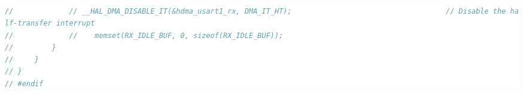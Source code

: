 ```c
//             // __HAL_DMA_DISABLE_IT(&hdma_usart1_rx, DMA_IT_HT);                                    // Disable the half-transfer interrupt
//             //    memset(RX_IDLE_BUF, 0, sizeof(RX_IDLE_BUF));
//         }
//     }
// }
// #endif

```
